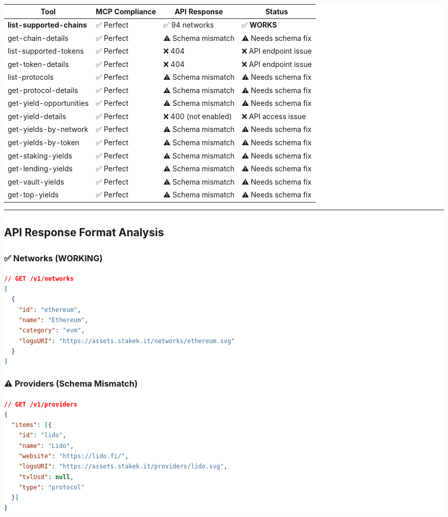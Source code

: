 | Tool | MCP Compliance | API Response | Status |
|------|----------------|--------------|--------|
| **list-supported-chains** | ✅ Perfect | ✅ 94 networks | ✅ **WORKS** |
| get-chain-details | ✅ Perfect | ⚠️ Schema mismatch | ⚠️ Needs schema fix |
| list-supported-tokens | ✅ Perfect | ❌ 404 | ❌ API endpoint issue |
| get-token-details | ✅ Perfect | ❌ 404 | ❌ API endpoint issue |
| list-protocols | ✅ Perfect | ⚠️ Schema mismatch | ⚠️ Needs schema fix |
| get-protocol-details | ✅ Perfect | ⚠️ Schema mismatch | ⚠️ Needs schema fix |
| get-yield-opportunities | ✅ Perfect | ⚠️ Schema mismatch | ⚠️ Needs schema fix |
| get-yield-details | ✅ Perfect | ❌ 400 (not enabled) | ❌ API access issue |
| get-yields-by-network | ✅ Perfect | ⚠️ Schema mismatch | ⚠️ Needs schema fix |
| get-yields-by-token | ✅ Perfect | ⚠️ Schema mismatch | ⚠️ Needs schema fix |
| get-staking-yields | ✅ Perfect | ⚠️ Schema mismatch | ⚠️ Needs schema fix |
| get-lending-yields | ✅ Perfect | ⚠️ Schema mismatch | ⚠️ Needs schema fix |
| get-vault-yields | ✅ Perfect | ⚠️ Schema mismatch | ⚠️ Needs schema fix |
| get-top-yields | ✅ Perfect | ⚠️ Schema mismatch | ⚠️ Needs schema fix |

---

## API Response Format Analysis

### ✅ Networks (WORKING)
```json
// GET /v1/networks
[
  {
    "id": "ethereum",
    "name": "Ethereum",
    "category": "evm",
    "logoURI": "https://assets.stakek.it/networks/ethereum.svg"
  }
]
```

### ⚠️ Providers (Schema Mismatch)
```json
// GET /v1/providers
{
  "items": [{
    "id": "lido",
    "name": "Lido",
    "website": "https://lido.fi/",
    "logoURI": "https://assets.stakek.it/providers/lido.svg",
    "tvlUsd": null,
    "type": "protocol"
  }]
}
```
